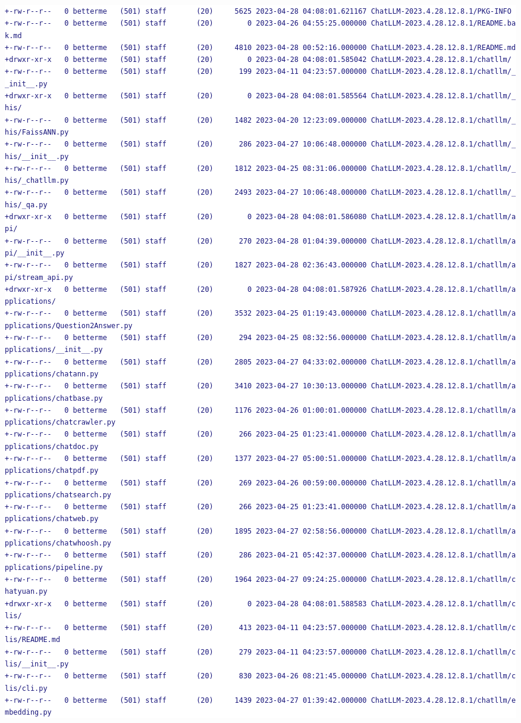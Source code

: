 ```diff
+-rw-r--r--   0 betterme   (501) staff       (20)     5625 2023-04-28 04:08:01.621167 ChatLLM-2023.4.28.12.8.1/PKG-INFO
+-rw-r--r--   0 betterme   (501) staff       (20)        0 2023-04-26 04:55:25.000000 ChatLLM-2023.4.28.12.8.1/README.bak.md
+-rw-r--r--   0 betterme   (501) staff       (20)     4810 2023-04-28 00:52:16.000000 ChatLLM-2023.4.28.12.8.1/README.md
+drwxr-xr-x   0 betterme   (501) staff       (20)        0 2023-04-28 04:08:01.585042 ChatLLM-2023.4.28.12.8.1/chatllm/
+-rw-r--r--   0 betterme   (501) staff       (20)      199 2023-04-11 04:23:57.000000 ChatLLM-2023.4.28.12.8.1/chatllm/__init__.py
+drwxr-xr-x   0 betterme   (501) staff       (20)        0 2023-04-28 04:08:01.585564 ChatLLM-2023.4.28.12.8.1/chatllm/_his/
+-rw-r--r--   0 betterme   (501) staff       (20)     1482 2023-04-20 12:23:09.000000 ChatLLM-2023.4.28.12.8.1/chatllm/_his/FaissANN.py
+-rw-r--r--   0 betterme   (501) staff       (20)      286 2023-04-27 10:06:48.000000 ChatLLM-2023.4.28.12.8.1/chatllm/_his/__init__.py
+-rw-r--r--   0 betterme   (501) staff       (20)     1812 2023-04-25 08:31:06.000000 ChatLLM-2023.4.28.12.8.1/chatllm/_his/_chatllm.py
+-rw-r--r--   0 betterme   (501) staff       (20)     2493 2023-04-27 10:06:48.000000 ChatLLM-2023.4.28.12.8.1/chatllm/_his/_qa.py
+drwxr-xr-x   0 betterme   (501) staff       (20)        0 2023-04-28 04:08:01.586080 ChatLLM-2023.4.28.12.8.1/chatllm/api/
+-rw-r--r--   0 betterme   (501) staff       (20)      270 2023-04-28 01:04:39.000000 ChatLLM-2023.4.28.12.8.1/chatllm/api/__init__.py
+-rw-r--r--   0 betterme   (501) staff       (20)     1827 2023-04-28 02:36:43.000000 ChatLLM-2023.4.28.12.8.1/chatllm/api/stream_api.py
+drwxr-xr-x   0 betterme   (501) staff       (20)        0 2023-04-28 04:08:01.587926 ChatLLM-2023.4.28.12.8.1/chatllm/applications/
+-rw-r--r--   0 betterme   (501) staff       (20)     3532 2023-04-25 01:19:43.000000 ChatLLM-2023.4.28.12.8.1/chatllm/applications/Question2Answer.py
+-rw-r--r--   0 betterme   (501) staff       (20)      294 2023-04-25 08:32:56.000000 ChatLLM-2023.4.28.12.8.1/chatllm/applications/__init__.py
+-rw-r--r--   0 betterme   (501) staff       (20)     2805 2023-04-27 04:33:02.000000 ChatLLM-2023.4.28.12.8.1/chatllm/applications/chatann.py
+-rw-r--r--   0 betterme   (501) staff       (20)     3410 2023-04-27 10:30:13.000000 ChatLLM-2023.4.28.12.8.1/chatllm/applications/chatbase.py
+-rw-r--r--   0 betterme   (501) staff       (20)     1176 2023-04-26 01:00:01.000000 ChatLLM-2023.4.28.12.8.1/chatllm/applications/chatcrawler.py
+-rw-r--r--   0 betterme   (501) staff       (20)      266 2023-04-25 01:23:41.000000 ChatLLM-2023.4.28.12.8.1/chatllm/applications/chatdoc.py
+-rw-r--r--   0 betterme   (501) staff       (20)     1377 2023-04-27 05:00:51.000000 ChatLLM-2023.4.28.12.8.1/chatllm/applications/chatpdf.py
+-rw-r--r--   0 betterme   (501) staff       (20)      269 2023-04-26 00:59:00.000000 ChatLLM-2023.4.28.12.8.1/chatllm/applications/chatsearch.py
+-rw-r--r--   0 betterme   (501) staff       (20)      266 2023-04-25 01:23:41.000000 ChatLLM-2023.4.28.12.8.1/chatllm/applications/chatweb.py
+-rw-r--r--   0 betterme   (501) staff       (20)     1895 2023-04-27 02:58:56.000000 ChatLLM-2023.4.28.12.8.1/chatllm/applications/chatwhoosh.py
+-rw-r--r--   0 betterme   (501) staff       (20)      286 2023-04-21 05:42:37.000000 ChatLLM-2023.4.28.12.8.1/chatllm/applications/pipeline.py
+-rw-r--r--   0 betterme   (501) staff       (20)     1964 2023-04-27 09:24:25.000000 ChatLLM-2023.4.28.12.8.1/chatllm/chatyuan.py
+drwxr-xr-x   0 betterme   (501) staff       (20)        0 2023-04-28 04:08:01.588583 ChatLLM-2023.4.28.12.8.1/chatllm/clis/
+-rw-r--r--   0 betterme   (501) staff       (20)      413 2023-04-11 04:23:57.000000 ChatLLM-2023.4.28.12.8.1/chatllm/clis/README.md
+-rw-r--r--   0 betterme   (501) staff       (20)      279 2023-04-11 04:23:57.000000 ChatLLM-2023.4.28.12.8.1/chatllm/clis/__init__.py
+-rw-r--r--   0 betterme   (501) staff       (20)      830 2023-04-26 08:21:45.000000 ChatLLM-2023.4.28.12.8.1/chatllm/clis/cli.py
+-rw-r--r--   0 betterme   (501) staff       (20)     1439 2023-04-27 01:39:42.000000 ChatLLM-2023.4.28.12.8.1/chatllm/embedding.py
```